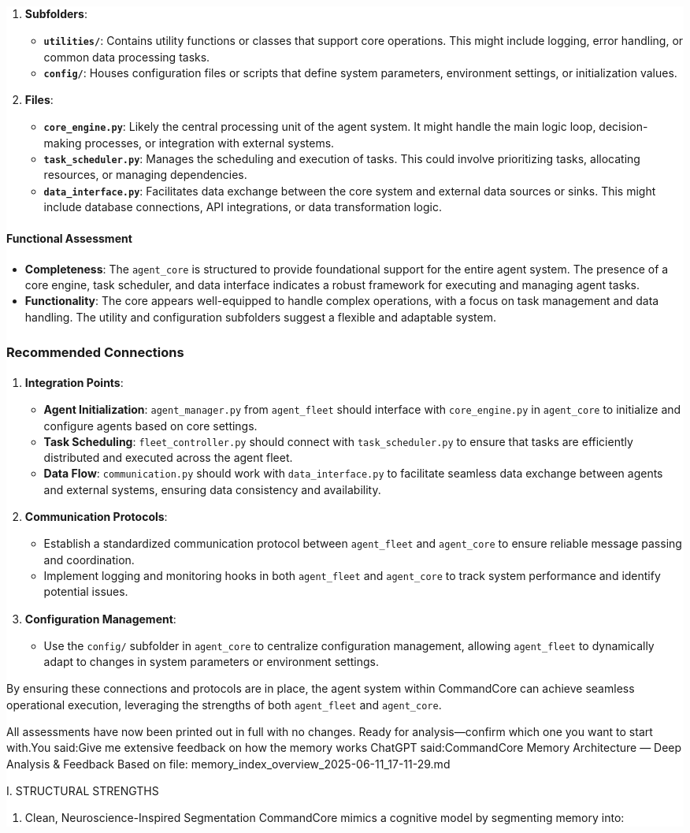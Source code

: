 1. **Subfolders**:
   - **`utilities/`**: Contains utility functions or classes that support core operations. This might include logging, error handling, or common data processing tasks.
   - **`config/`**: Houses configuration files or scripts that define system parameters, environment settings, or initialization values.

2. **Files**:
   - **`core_engine.py`**: Likely the central processing unit of the agent system. It might handle the main logic loop, decision-making processes, or integration with external systems.
   - **`task_scheduler.py`**: Manages the scheduling and execution of tasks. This could involve prioritizing tasks, allocating resources, or managing dependencies.
   - **`data_interface.py`**: Facilitates data exchange between the core system and external data sources or sinks. This might include database connections, API integrations, or data transformation logic.

#### Functional Assessment
- **Completeness**: The `agent_core` is structured to provide foundational support for the entire agent system. The presence of a core engine, task scheduler, and data interface indicates a robust framework for executing and managing agent tasks.
- **Functionality**: The core appears well-equipped to handle complex operations, with a focus on task management and data handling. The utility and configuration subfolders suggest a flexible and adaptable system.

### Recommended Connections

1. **Integration Points**:
   - **Agent Initialization**: `agent_manager.py` from `agent_fleet` should interface with `core_engine.py` in `agent_core` to initialize and configure agents based on core settings.
   - **Task Scheduling**: `fleet_controller.py` should connect with `task_scheduler.py` to ensure that tasks are efficiently distributed and executed across the agent fleet.
   - **Data Flow**: `communication.py` should work with `data_interface.py` to facilitate seamless data exchange between agents and external systems, ensuring data consistency and availability.

2. **Communication Protocols**:
   - Establish a standardized communication protocol between `agent_fleet` and `agent_core` to ensure reliable message passing and coordination.
   - Implement logging and monitoring hooks in both `agent_fleet` and `agent_core` to track system performance and identify potential issues.

3. **Configuration Management**:
   - Use the `config/` subfolder in `agent_core` to centralize configuration management, allowing `agent_fleet` to dynamically adapt to changes in system parameters or environment settings.

By ensuring these connections and protocols are in place, the agent system within CommandCore can achieve seamless operational execution, leveraging the strengths of both `agent_fleet` and `agent_core`.


All assessments have now been printed out in full with no changes.
Ready for analysis—confirm which one you want to start with.You said:Give me extensive feedback on how the memory works ChatGPT said:CommandCore Memory Architecture — Deep Analysis & Feedback
Based on file: memory_index_overview_2025-06-11_17-11-29.md

I. STRUCTURAL STRENGTHS
1. Clean, Neuroscience-Inspired Segmentation
CommandCore mimics a cognitive model by segmenting memory into:
